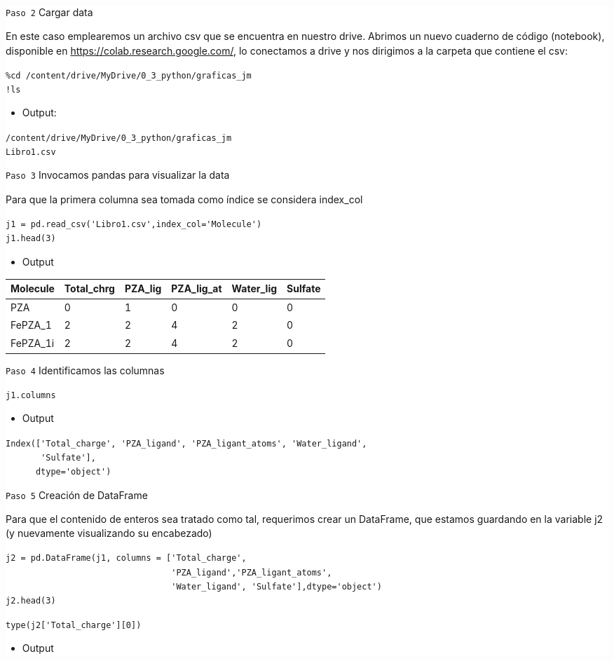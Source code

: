 `Paso 2` Cargar data

En este caso emplearemos un archivo csv que se encuentra en nuestro drive. Abrimos un nuevo cuaderno de código (notebook), disponible en https://colab.research.google.com/, lo conectamos a drive y nos dirigimos a la carpeta que contiene el csv:

```
%cd /content/drive/MyDrive/0_3_python/graficas_jm
!ls
```
- Output:

```
/content/drive/MyDrive/0_3_python/graficas_jm
Libro1.csv
```
`Paso 3` Invocamos pandas para visualizar la data

Para que la primera columna sea tomada como índice se considera index_col 

```
j1 = pd.read_csv('Libro1.csv',index_col='Molecule')
j1.head(3)
```
- Output

Molecule | Total_chrg | PZA_lig	| PZA_lig_at |	Water_lig |	Sulfate
--- | --- | --- | --- | --- | ---
PZA | 0 | 1 |	0 |	0 |	0
FePZA_1 |	2 |	2 |	4 |	2 |	0
FePZA_1i	| 2	| 2	| 4	| 2	| 0

`Paso 4` Identificamos las columnas
```
j1.columns
```
- Output

```
Index(['Total_charge', 'PZA_ligand', 'PZA_ligant_atoms', 'Water_ligand',
       'Sulfate'],
      dtype='object')
```

`Paso 5` Creación de DataFrame

Para que el contenido de enteros sea tratado como tal, requerimos crear un DataFrame, que estamos guardando en la variable j2 (y nuevamente visualizando su encabezado)

```
j2 = pd.DataFrame(j1, columns = ['Total_charge',
                                 'PZA_ligand','PZA_ligant_atoms',
                                 'Water_ligand', 'Sulfate'],dtype='object')
j2.head(3)
```
```
type(j2['Total_charge'][0])
```
- Output
